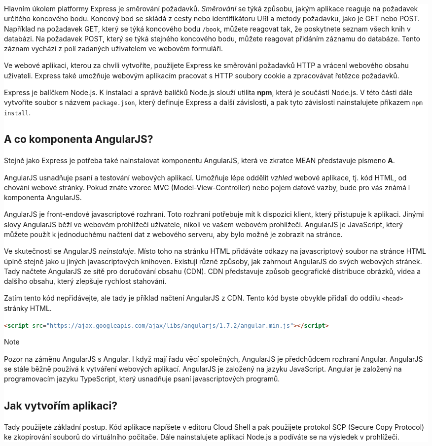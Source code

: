 Hlavním úkolem platformy Express je směrování požadavků. _Směrování_ se týká způsobu, jakým aplikace reaguje na požadavek určitého koncového bodu. Koncový bod se skládá z cesty nebo identifikátoru URI a metody požadavku, jako je GET nebo POST. Například na požadavek GET, který se týká koncového bodu `/book`, můžete reagovat tak, že poskytnete seznam všech knih v databázi. Na požadavek POST, který se týká stejného koncového bodu, můžete reagovat přidáním záznamu do databáze. Tento záznam vychází z polí zadaných uživatelem ve webovém formuláři.

Ve webové aplikaci, kterou za chvíli vytvoříte, použijete Express ke směrování požadavků HTTP a vrácení webového obsahu uživateli. Express také umožňuje webovým aplikacím pracovat s HTTP soubory cookie a zpracovávat řetězce požadavků.

Express je balíčkem Node.js. K instalaci a správě balíčků Node.js slouží utilita **npm**, která je součástí Node.js. V této části dále vytvoříte soubor s názvem `package.json`, který definuje Express a další závislosti, a pak tyto závislosti nainstalujete příkazem `npm install`.

## <a name="what-about-angularjs"></a>A co komponenta AngularJS?

Stejně jako Express je potřeba také nainstalovat komponentu AngularJS, která ve zkratce MEAN představuje písmeno **A**.

AngularJS usnadňuje psaní a testování webových aplikací. Umožňuje lépe oddělit _vzhled_ webové aplikace, tj. kód HTML, od chování webové stránky. Pokud znáte vzorec MVC (Model-View-Controller) nebo pojem datové vazby, bude pro vás známá i komponenta AngularJS.

AngularJS je front-endové javascriptové rozhraní. Toto rozhraní potřebuje mít k dispozici klient, který přistupuje k aplikaci. Jinými slovy AngularJS běží ve webovém prohlížeči uživatele, nikoli ve vašem webovém prohlížeči. AngularJS je JavaScript, který můžete použít k jednoduchému načtení dat z webového serveru, aby bylo možné je zobrazit na stránce.

Ve skutečnosti se AngularJS _neinstaluje_. Místo toho na stránku HTML přidáváte odkazy na javascriptový soubor na stránce HTML úplně stejně jako u jiných javascriptových knihoven. Existují různé způsoby, jak zahrnout AngularJS do svých webových stránek. Tady načtete AngularJS ze sítě pro doručování obsahu (CDN). CDN představuje způsob geografické distribuce obrázků, videa a dalšího obsahu, který zlepšuje rychlost stahování.

Zatím tento kód nepřidávejte, ale tady je příklad načtení AngularJS z CDN. Tento kód byste obvykle přidali do oddílu `<head>` stránky HTML.

```html
<script src="https://ajax.googleapis.com/ajax/libs/angularjs/1.7.2/angular.min.js"></script>
```

> [!NOTE]
> Pozor na záměnu AngularJS s Angular. I když mají řadu věcí společných, AngularJS je předchůdcem rozhraní Angular. AngularJS se stále běžně používá k vytváření webových aplikací. AngularJS je založený na jazyku JavaScript. Angular je založený na programovacím jazyku TypeScript, který usnadňuje psaní javascriptových programů.

## <a name="how-will-i-build-the-application"></a>Jak vytvořím aplikaci?

Tady použijete základní postup. Kód aplikace napíšete v editoru Cloud Shell a pak použijete protokol SCP (Secure Copy Protocol) ke zkopírování souborů do virtuálního počítače. Dále nainstalujete aplikaci Node.js a podíváte se na výsledek v prohlížeči.
